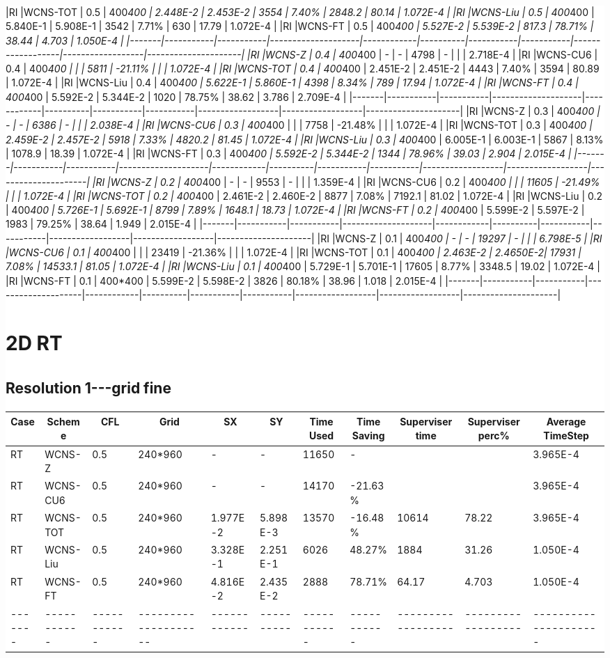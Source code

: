 |RI     |WCNS-TOT   |   0.5     |     400*400        | 2.448E-2   | 2.453E-2 |    3554   |   7.40%   |     2848.2       |     80.14        |      1.072E-4       |
|RI     |WCNS-Liu   |   0.5     |     400*400        | 5.840E-1   | 5.908E-1 |    3542   |   7.71%   |      630         |     17.79        |      1.072E-4       |
|RI     |WCNS-FT    |   0.5     |     400*400        | 5.527E-2   | 5.539E-2 |    817.3  |  78.71%   |      38.44       |     4.703        |      1.050E-4       |
|-------|-----------|-----------|--------------------|------------|----------|-----------|-----------|------------------|------------------|---------------------|
|RI     |WCNS-Z     |   0.4     |     400*400        |     -      |   -      |    4798   |   -       |                  |                  |      2.718E-4       |
|RI     |WCNS-CU6   |   0.4     |     400*400        |            |          |    5811   | -21.11%   |                  |                  |      1.072E-4       |
|RI     |WCNS-TOT   |   0.4     |     400*400        | 2.451E-2   | 2.451E-2 |    4443   |   7.40%   |     3594         |     80.89        |      1.072E-4       |
|RI     |WCNS-Liu   |   0.4     |     400*400        | 5.622E-1   | 5.860E-1 |    4398   |   8.34%   |      789         |     17.94        |      1.072E-4       |
|RI     |WCNS-FT    |   0.4     |     400*400        | 5.592E-2   | 5.344E-2 |    1020   |  78.75%   |      38.62       |      3.786       |      2.709E-4       |
|-------|-----------|-----------|--------------------|------------|----------|-----------|-----------|------------------|------------------|---------------------|
|RI     |WCNS-Z     |   0.3     |     400*400        |     -      |   -      |    6386   |   -       |                  |                  |      2.038E-4       |
|RI     |WCNS-CU6   |   0.3     |     400*400        |            |          |    7758   | -21.48%   |                  |                  |      1.072E-4       |
|RI     |WCNS-TOT   |   0.3     |     400*400        | 2.459E-2   | 2.457E-2 |    5918   |   7.33%   |     4820.2       |     81.45        |      1.072E-4       |
|RI     |WCNS-Liu   |   0.3     |     400*400        | 6.005E-1   | 6.003E-1 |    5867   |   8.13%   |     1078.9       |     18.39        |      1.072E-4       |
|RI     |WCNS-FT    |   0.3     |     400*400        | 5.592E-2   | 5.344E-2 |    1344   |  78.96%   |      39.03       |      2.904       |      2.015E-4       |
|-------|-----------|-----------|--------------------|------------|----------|-----------|-----------|------------------|------------------|---------------------|
|RI     |WCNS-Z     |   0.2     |     400*400        |     -      |   -      |    9553   |   -       |                  |                  |      1.359E-4       |
|RI     |WCNS-CU6   |   0.2     |     400*400        |            |          |   11605   | -21.49%   |                  |                  |      1.072E-4       |
|RI     |WCNS-TOT   |   0.2     |     400*400        | 2.461E-2   | 2.460E-2 |    8877   |   7.08%   |     7192.1       |     81.02        |      1.072E-4       |
|RI     |WCNS-Liu   |   0.2     |     400*400        | 5.726E-1   | 5.692E-1 |    8799   |   7.89%   |     1648.1       |     18.73        |      1.072E-4       |
|RI     |WCNS-FT    |   0.2     |     400*400        | 5.599E-2   | 5.597E-2 |    1983   |  79.25%   |      38.64       |      1.949       |      2.015E-4       |
|-------|-----------|-----------|--------------------|------------|----------|-----------|-----------|------------------|------------------|---------------------|
|RI     |WCNS-Z     |   0.1     |     400*400        |     -      |   -      |   19297   |   -       |                  |                  |      6.798E-5       |
|RI     |WCNS-CU6   |   0.1     |     400*400        |            |          |   23419   | -21.36%   |                  |                  |      1.072E-4       |
|RI     |WCNS-TOT   |   0.1     |     400*400        | 2.463E-2   | 2.4650E-2|   17931   |   7.08%   |     14533.1      |     81.05        |      1.072E-4       |
|RI     |WCNS-Liu   |   0.1     |     400*400        | 5.729E-1   | 5.701E-1 |   17605   |   8.77%   |     3348.5       |     19.02        |      1.072E-4       |
|RI     |WCNS-FT    |   0.1     |     400*400        | 5.599E-2   | 5.598E-2 |    3826   |  80.18%   |      38.96       |      1.018       |      2.015E-4       |
|-------|-----------|-----------|--------------------|------------|----------|-----------|-----------|------------------|------------------|---------------------|
# 2D RT
## Resolution 1---grid fine
|Case   |Scheme     |CFL        |       Grid         |   SX       |   SY     |Time Used  |Time Saving|  Superviser time | Superviser perc% | Average TimeStep    |
|-------|-----------|-----------|--------------------|------------|----------|-----------|-----------|------------------|------------------|---------------------|
|RT     |WCNS-Z     |   0.5     |     240*960        |     -      |   -      |   11650   |   -       |                  |                  |      3.965E-4       |
|RT     |WCNS-CU6   |   0.5     |     240*960        |     -      |   -      |   14170   |  -21.63%  |                  |                  |      3.965E-4       |
|RT     |WCNS-TOT   |   0.5     |     240*960        | 1.977E-2   | 5.898E-3 |   13570   |  -16.48%  |      10614       |      78.22       |      3.965E-4       |
|RT     |WCNS-Liu   |   0.5     |     240*960        | 3.328E-1   | 2.251E-1 |    6026   |  48.27%   |      1884        |      31.26       |      1.050E-4       |
|RT     |WCNS-FT    |   0.5     |     240*960        | 4.816E-2   | 2.435E-2 |    2888   |  78.71%   |      64.17       |      4.703       |      1.050E-4       |
|-------|-----------|-----------|--------------------|------------|----------|-----------|-----------|------------------|------------------|---------------------|